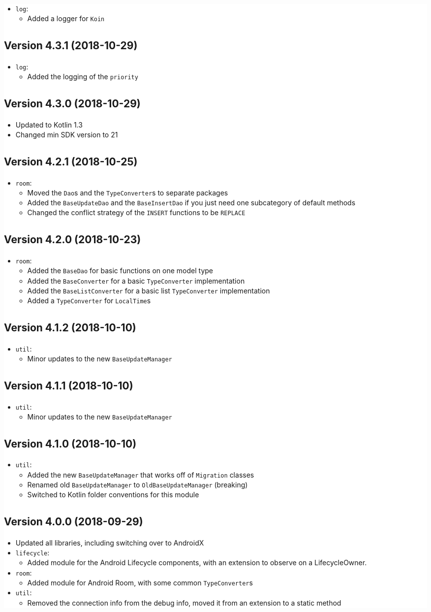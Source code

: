 -   `log`:
    -   Added a logger for `Koin`

## Version 4.3.1 (2018-10-29)

-   `log`:
    -   Added the logging of the `priority`

## Version 4.3.0 (2018-10-29)

-   Updated to Kotlin 1.3
-   Changed min SDK version to 21

## Version 4.2.1 (2018-10-25)

-   `room`:
    -   Moved the `Dao`s and the `TypeConverter`s to separate packages
    -   Added the `BaseUpdateDao` and the `BaseInsertDao` if you just need one subcategory of default methods
    -   Changed the conflict strategy of the `INSERT` functions to be `REPLACE`

## Version 4.2.0 (2018-10-23)

-   `room`:
    -   Added the `BaseDao` for basic functions on one model type
    -   Added the `BaseConverter` for a basic `TypeConverter` implementation
    -   Added the `BaseListConverter` for a basic list `TypeConverter` implementation
    -   Added a `TypeConverter` for `LocalTime`s

## Version 4.1.2 (2018-10-10)

-   `util`:
    -   Minor updates to the new `BaseUpdateManager`

## Version 4.1.1 (2018-10-10)

-   `util`:
    -   Minor updates to the new `BaseUpdateManager`

## Version 4.1.0 (2018-10-10)

-   `util`:
    -   Added the new `BaseUpdateManager` that works off of `Migration` classes
    -   Renamed old `BaseUpdateManager` to `OldBaseUpdateManager` (breaking)
    -   Switched to Kotlin folder conventions for this module

## Version 4.0.0 (2018-09-29)

-   Updated all libraries, including switching over to AndroidX
-   `lifecycle`:
    -   Added module for the Android Lifecycle components, with an extension to observe on a LifecycleOwner.
-   `room`:
    -   Added module for Android Room, with some common `TypeConverter`s
-   `util`:
    -   Removed the connection info from the debug info, moved it from an extension to a static method

